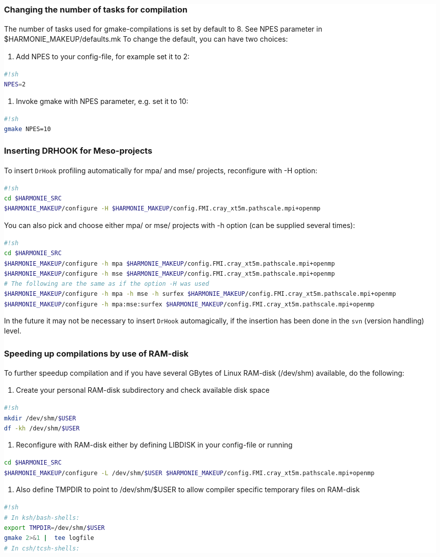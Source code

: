 ### Changing the number of tasks for compilation

The number of tasks used for gmake-compilations is set by default to 8. See NPES parameter in $HARMONIE_MAKEUP/defaults.mk
To change the default, you can have two choices:

 1. Add NPES to your config-file, for example set it to 2:
```bash
#!sh
NPES=2
```
 1. Invoke gmake with NPES parameter, e.g. set it to 10:
```bash
#!sh
gmake NPES=10
```

### Inserting DRHOOK for Meso-projects

To insert `DrHook` profiling automatically for mpa/ and mse/ projects, reconfigure with -H option:
```bash
#!sh
cd $HARMONIE_SRC
$HARMONIE_MAKEUP/configure -H $HARMONIE_MAKEUP/config.FMI.cray_xt5m.pathscale.mpi+openmp
```

You can also pick and choose either mpa/ or mse/ projects with -h option (can be supplied several times):

```bash
#!sh
cd $HARMONIE_SRC
$HARMONIE_MAKEUP/configure -h mpa $HARMONIE_MAKEUP/config.FMI.cray_xt5m.pathscale.mpi+openmp
$HARMONIE_MAKEUP/configure -h mse $HARMONIE_MAKEUP/config.FMI.cray_xt5m.pathscale.mpi+openmp
# The following are the same as if the option -H was used
$HARMONIE_MAKEUP/configure -h mpa -h mse -h surfex $HARMONIE_MAKEUP/config.FMI.cray_xt5m.pathscale.mpi+openmp
$HARMONIE_MAKEUP/configure -h mpa:mse:surfex $HARMONIE_MAKEUP/config.FMI.cray_xt5m.pathscale.mpi+openmp
```

In the future it may not be necessary to insert `DrHook` automagically, if the insertion has been 
done in the `svn` (version handling) level.

### Speeding up compilations by use of RAM-disk

To further speedup compilation and if you have several GBytes of Linux RAM-disk (/dev/shm) available, do the following:

 1. Create your personal RAM-disk subdirectory and check available disk space
```bash
#!sh
mkdir /dev/shm/$USER
df -kh /dev/shm/$USER
```
 1. Reconfigure with RAM-disk either by defining LIBDISK in your config-file or running
```bash
cd $HARMONIE_SRC
$HARMONIE_MAKEUP/configure -L /dev/shm/$USER $HARMONIE_MAKEUP/config.FMI.cray_xt5m.pathscale.mpi+openmp
```
 1. Also define TMPDIR to point to /dev/shm/$USER to allow compiler specific temporary files on RAM-disk
```bash
#!sh
# In ksh/bash-shells:
export TMPDIR=/dev/shm/$USER
gmake 2>&1 |  tee logfile
# In csh/tcsh-shells:
```